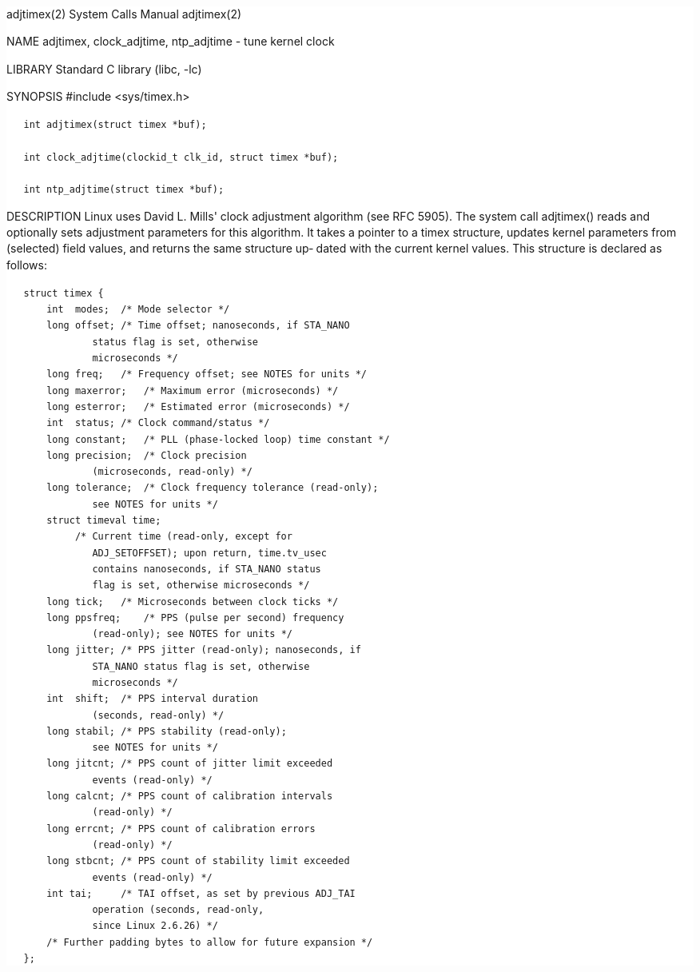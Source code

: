 adjtimex(2)							      System Calls Manual							   adjtimex(2)

NAME
       adjtimex, clock_adjtime, ntp_adjtime - tune kernel clock

LIBRARY
       Standard C library (libc, -lc)

SYNOPSIS
       #include <sys/timex.h>

       int adjtimex(struct timex *buf);

       int clock_adjtime(clockid_t clk_id, struct timex *buf);

       int ntp_adjtime(struct timex *buf);

DESCRIPTION
       Linux  uses  David L. Mills' clock adjustment algorithm (see RFC 5905).	The system call adjtimex() reads and optionally sets adjustment parameters for
       this algorithm.	It takes a pointer to a timex structure, updates kernel parameters from (selected) field values, and returns the  same	structure  up‐
       dated with the current kernel values.  This structure is declared as follows:

	   struct timex {
	       int  modes;	/* Mode selector */
	       long offset;	/* Time offset; nanoseconds, if STA_NANO
				   status flag is set, otherwise
				   microseconds */
	       long freq;	/* Frequency offset; see NOTES for units */
	       long maxerror;	/* Maximum error (microseconds) */
	       long esterror;	/* Estimated error (microseconds) */
	       int  status;	/* Clock command/status */
	       long constant;	/* PLL (phase-locked loop) time constant */
	       long precision;	/* Clock precision
				   (microseconds, read-only) */
	       long tolerance;	/* Clock frequency tolerance (read-only);
				   see NOTES for units */
	       struct timeval time;
				/* Current time (read-only, except for
				   ADJ_SETOFFSET); upon return, time.tv_usec
				   contains nanoseconds, if STA_NANO status
				   flag is set, otherwise microseconds */
	       long tick;	/* Microseconds between clock ticks */
	       long ppsfreq;	/* PPS (pulse per second) frequency
				   (read-only); see NOTES for units */
	       long jitter;	/* PPS jitter (read-only); nanoseconds, if
				   STA_NANO status flag is set, otherwise
				   microseconds */
	       int  shift;	/* PPS interval duration
				   (seconds, read-only) */
	       long stabil;	/* PPS stability (read-only);
				   see NOTES for units */
	       long jitcnt;	/* PPS count of jitter limit exceeded
				   events (read-only) */
	       long calcnt;	/* PPS count of calibration intervals
				   (read-only) */
	       long errcnt;	/* PPS count of calibration errors
				   (read-only) */
	       long stbcnt;	/* PPS count of stability limit exceeded
				   events (read-only) */
	       int tai;		/* TAI offset, as set by previous ADJ_TAI
				   operation (seconds, read-only,
				   since Linux 2.6.26) */
	       /* Further padding bytes to allow for future expansion */
	   };
